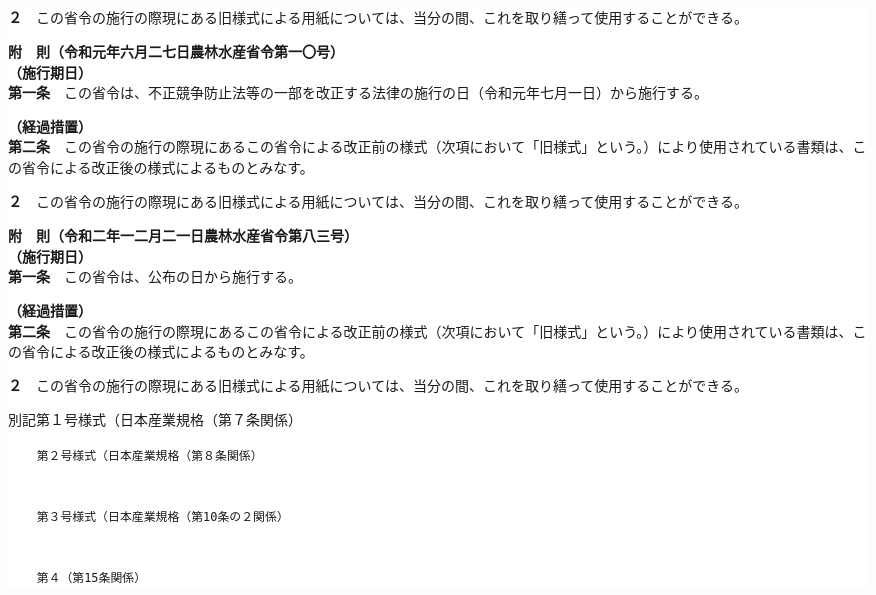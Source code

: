 **２**　この省令の施行の際現にある旧様式による用紙については、当分の間、これを取り繕って使用することができる。  
  
**附　則（令和元年六月二七日農林水産省令第一〇号）**  
**（施行期日）**  
**第一条**　この省令は、不正競争防止法等の一部を改正する法律の施行の日（令和元年七月一日）から施行する。  
  
**（経過措置）**  
**第二条**　この省令の施行の際現にあるこの省令による改正前の様式（次項において「旧様式」という。）により使用されている書類は、この省令による改正後の様式によるものとみなす。  
  
**２**　この省令の施行の際現にある旧様式による用紙については、当分の間、これを取り繕って使用することができる。  
  
**附　則（令和二年一二月二一日農林水産省令第八三号）**  
**（施行期日）**  
**第一条**　この省令は、公布の日から施行する。  
  
**（経過措置）**  
**第二条**　この省令の施行の際現にあるこの省令による改正前の様式（次項において「旧様式」という。）により使用されている書類は、この省令による改正後の様式によるものとみなす。  
  
**２**　この省令の施行の際現にある旧様式による用紙については、当分の間、これを取り繕って使用することができる。  
  
別記第１号様式（日本産業規格（第７条関係）  

          
        第２号様式（日本産業規格（第８条関係）  

          
        第３号様式（日本産業規格（第10条の２関係）  

          
        第４（第15条関係）  

          
        